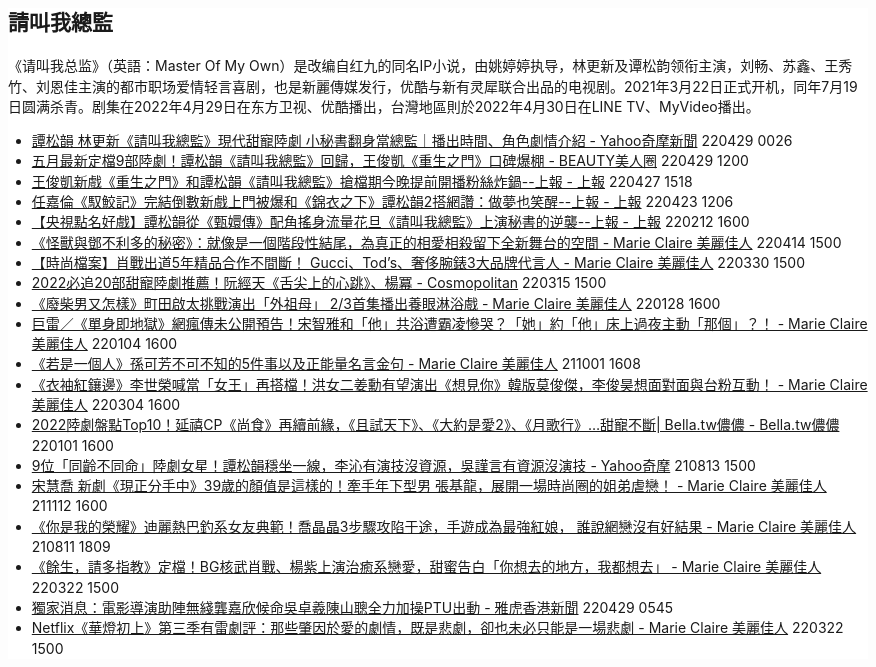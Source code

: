 ## 請叫我總監

《请叫我总监》（英語：Master Of My Own）是改编自红九的同名IP小说，由姚婷婷执导，林更新及谭松韵领衔主演，刘畅、苏鑫、王秀竹、刘恩佳主演的都市职场爱情轻言喜剧，也是新麗傳媒发行，优酷与新有灵犀联合出品的电视剧。2021年3月22日正式开机，同年7月19日圆满杀青。剧集在2022年4月29日在东方卫视、优酷播出，台灣地區則於2022年4月30日在LINE TV、MyVideo播出。
- [譚松韻 林更新《請叫我總監》現代甜寵陸劇 小秘書翻身當總監｜播出時間、角色劇情介紹 - Yahoo奇摩新聞](https://tw.news.yahoo.com/%E8%AD%9A%E6%9D%BE%E9%9F%BB-%E6%9E%97%E6%9B%B4%E6%96%B0%E3%80%8A%E8%AB%8B%E5%8F%AB%E6%88%91%E7%B8%BD%E7%9B%A3%E3%80%8B%E7%8F%BE%E4%BB%A3%E7%94%9C%E5%AF%B5%E9%99%B8%E5%8A%87-%E5%B0%8F%E7%A7%98%E6%9B%B8%E7%BF%BB%E8%BA%AB%E7%95%B6%E7%B8%BD%E7%9B%A3%EF%BD%9C%E6%92%AD%E5%87%BA%E6%99%82%E9%96%93%E3%80%81%E8%A7%92%E8%89%B2%E5%8A%87%E6%83%85%E4%BB%8B%E7%B4%B9-162648064.html "譚松韻 林更新《請叫我總監》現代甜寵陸劇 小秘書翻身當總監｜播出時間、角色劇情介紹 - Yahoo奇摩新聞") 220429 0026
- [五月最新定檔9部陸劇！譚松韻《請叫我總監》回歸，王俊凱《重生之門》口碑爆棚 - BEAUTY美人圈](https://www.beauty321.com/post/48010 "五月最新定檔9部陸劇！譚松韻《請叫我總監》回歸，王俊凱《重生之門》口碑爆棚 - BEAUTY美人圈") 220429 1200
- [王俊凱新戲《重生之門》和譚松韻《請叫我總監》搶檔期今晚提前開播粉絲炸鍋--上報 - 上報](https://www.upmedia.mg/news_info.php?Type=196&SerialNo=143347 "王俊凱新戲《重生之門》和譚松韻《請叫我總監》搶檔期今晚提前開播粉絲炸鍋--上報 - 上報") 220427 1518
- [任嘉倫《馭鮫記》完結倒數新戲上門被爆和《錦衣之下》譚松韻2搭網讚：做夢也笑醒--上報 - 上報](https://www.upmedia.mg/news_info.php?Type=196&SerialNo=143060 "任嘉倫《馭鮫記》完結倒數新戲上門被爆和《錦衣之下》譚松韻2搭網讚：做夢也笑醒--上報 - 上報") 220423 1206
- [【央視點名好戲】譚松韻從《甄嬛傳》配角搖身流量花旦《請叫我總監》上演秘書的逆襲--上報 - 上報](https://www.upmedia.mg/news_info.php?Type=196&SerialNo=137439 "【央視點名好戲】譚松韻從《甄嬛傳》配角搖身流量花旦《請叫我總監》上演秘書的逆襲--上報 - 上報") 220212 1600
- [《怪獸與鄧不利多的秘密》：就像是一個階段性結尾，為真正的相愛相殺留下全新舞台的空間 - Marie Claire 美麗佳人](https://www.marieclaire.com.tw/community/opinion/65068/fantastic-beasts-the-secrets-of-dumbledore-review "《怪獸與鄧不利多的秘密》：就像是一個階段性結尾，為真正的相愛相殺留下全新舞台的空間 - Marie Claire 美麗佳人") 220414 1500
- [【時尚檔案】肖戰出道5年精品合作不間斷！ Gucci、Tod’s、奢侈腕錶3大品牌代言人 - Marie Claire 美麗佳人](https://www.marieclaire.com.tw/fashion/feature/64745 "【時尚檔案】肖戰出道5年精品合作不間斷！ Gucci、Tod’s、奢侈腕錶3大品牌代言人 - Marie Claire 美麗佳人") 220330 1500
- [2022必追20部甜寵陸劇推薦！阮經天《舌尖上的心跳》、楊冪 - Cosmopolitan](https://www.cosmopolitan.com/tw/entertainment/movies/g38787616/2022-china-drama-love/ "2022必追20部甜寵陸劇推薦！阮經天《舌尖上的心跳》、楊冪 - Cosmopolitan") 220315 1500
- [《廢柴男又怎樣》町田啟太挑戰演出「外祖母」 2/3首集播出養眼淋浴戲 - Marie Claire 美麗佳人](https://www.marieclaire.com.tw/entertainment/tvshow/63493 "《廢柴男又怎樣》町田啟太挑戰演出「外祖母」 2/3首集播出養眼淋浴戲 - Marie Claire 美麗佳人") 220128 1600
- [巨雷／《單身即地獄》網瘋傳未公開預告！宋智雅和「他」共浴遭霸凌慘哭？「她」約「他」床上過夜主動「那個」？！ - Marie Claire 美麗佳人](https://www.marieclaire.com.tw/entertainment/tvshow/62895 "巨雷／《單身即地獄》網瘋傳未公開預告！宋智雅和「他」共浴遭霸凌慘哭？「她」約「他」床上過夜主動「那個」？！ - Marie Claire 美麗佳人") 220104 1600
- [《若是一個人》孫可芳不可不知的5件事以及正能量名言金句 - Marie Claire 美麗佳人](https://www.marieclaire.com.tw/entertainment/tvshow/60725/beanbean "《若是一個人》孫可芳不可不知的5件事以及正能量名言金句 - Marie Claire 美麗佳人") 211001 1608
- [《衣袖紅鑲邊》李世榮喊當「女王」再搭檔！洪女二姜勳有望演出《想見你》韓版莫俊傑，李俊昊想面對面與台粉互動！ - Marie Claire 美麗佳人](https://www.marieclaire.com.tw/entertainment/tvshow/63758 "《衣袖紅鑲邊》李世榮喊當「女王」再搭檔！洪女二姜勳有望演出《想見你》韓版莫俊傑，李俊昊想面對面與台粉互動！ - Marie Claire 美麗佳人") 220304 1600
- [2022陸劇盤點Top10！延禧CP《尚食》再續前緣，《且試天下》、《大約是愛2》、《月歌行》…甜寵不斷| Bella.tw儂儂 - Bella.tw儂儂](https://www.bella.tw/articles/movies&culture/33142 "2022陸劇盤點Top10！延禧CP《尚食》再續前緣，《且試天下》、《大約是愛2》、《月歌行》…甜寵不斷| Bella.tw儂儂 - Bella.tw儂儂") 220101 1600
- [9位「同齡不同命」陸劇女星！譚松韻穩坐一線，李沁有演技沒資源，吳謹言有資源沒演技 - Yahoo奇摩](https://tw.yahoo.com/movies/9-%E4%BD%8D%E3%80%8C%E5%90%8C%E9%BD%A1%E4%B8%8D%E5%90%8C%E5%91%BD%E3%80%8D%E9%99%B8%E5%8A%87%E5%A5%B3%E6%98%9F%EF%BC%81%E8%AD%9A%E6%9D%BE%E9%9F%BB%E7%A9%A9%E5%9D%90%E4%B8%80%E7%B7%9A%EF%BC%8C%E6%9D%8E%E6%B2%81%E6%9C%89%E6%BC%94%E6%8A%80%E6%B2%92%E8%B3%87%E6%BA%90%EF%BC%8C%E5%90%B3%E8%AC%B9%E8%A8%80%E6%9C%89%E8%B3%87%E6%BA%90%E6%B2%92%E6%BC%94%E6%8A%80-064429128.html "9位「同齡不同命」陸劇女星！譚松韻穩坐一線，李沁有演技沒資源，吳謹言有資源沒演技 - Yahoo奇摩") 210813 1500
- [宋慧喬 新劇《現正分手中》39歲的顏值是這樣的！牽手年下型男 張基龍，展開一場時尚圈的姐弟虐戀！ - Marie Claire 美麗佳人](https://www.marieclaire.com.tw/entertainment/tvshow/60864 "宋慧喬 新劇《現正分手中》39歲的顏值是這樣的！牽手年下型男 張基龍，展開一場時尚圈的姐弟虐戀！ - Marie Claire 美麗佳人") 211112 1600
- [《你是我的榮耀》迪麗熱巴釣系女友典範！喬晶晶3步驟攻陷于途，手遊成為最強紅娘， 誰說網戀沒有好結果 - Marie Claire 美麗佳人](https://www.marieclaire.com.tw/entertainment/tvshow/59343 "《你是我的榮耀》迪麗熱巴釣系女友典範！喬晶晶3步驟攻陷于途，手遊成為最強紅娘， 誰說網戀沒有好結果 - Marie Claire 美麗佳人") 210811 1809
- [《餘生，請多指教》定檔！BG核武肖戰、楊紫上演治癒系戀愛，甜蜜告白「你想去的地方，我都想去」 - Marie Claire 美麗佳人](https://www.marieclaire.com.tw/entertainment/tvshow/64397 "《餘生，請多指教》定檔！BG核武肖戰、楊紫上演治癒系戀愛，甜蜜告白「你想去的地方，我都想去」 - Marie Claire 美麗佳人") 220322 1500
- [獨家消息：電影導演助陣無綫龔嘉欣候命吳卓羲陳山聰全力加操PTU出動 - 雅虎香港新聞](https://hk.news.yahoo.com/%E7%8D%A8%E5%AE%B6%E6%B6%88%E6%81%AF-%E9%9B%BB%E5%BD%B1%E5%B0%8E%E6%BC%94%E5%8A%A9%E9%99%A3%E7%84%A1%E7%B6%AB-%E9%BE%94%E5%98%89%E6%AC%A3%E5%80%99%E5%91%BD-%E5%90%B3%E5%8D%93%E7%BE%B2%E9%99%B3%E5%B1%B1%E8%81%B0%E5%85%A8%E5%8A%9B%E5%8A%A0%E6%93%8D-ptu%E5%87%BA%E5%8B%95-214500140.html "獨家消息：電影導演助陣無綫龔嘉欣候命吳卓羲陳山聰全力加操PTU出動 - 雅虎香港新聞") 220429 0545
- [Netflix《華燈初上》第三季有雷劇評：那些肇因於愛的劇情，既是悲劇，卻也未必只能是一場悲劇 - Marie Claire 美麗佳人](https://www.marieclaire.com.tw/community/opinion/64566/light-the-night-season-3 "Netflix《華燈初上》第三季有雷劇評：那些肇因於愛的劇情，既是悲劇，卻也未必只能是一場悲劇 - Marie Claire 美麗佳人") 220322 1500